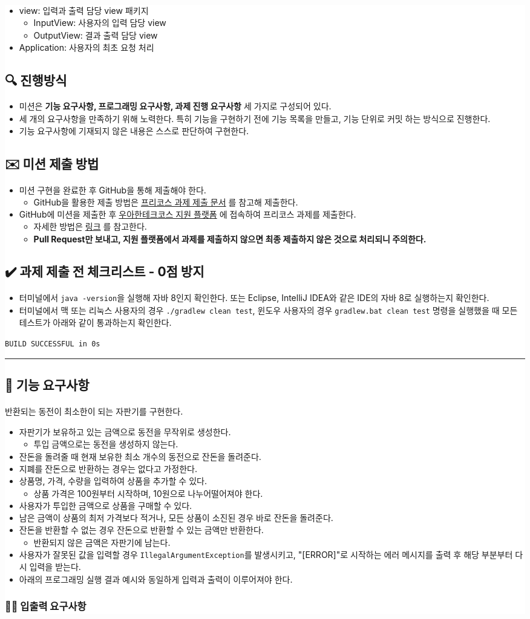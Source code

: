 - view: 입력과 출력 담당 view 패키지
  - InputView: 사용자의 입력 담당 view
  - OutputView: 결과 출력 담당 view
- Application: 사용자의 최초 요청 처리


## 🔍 진행방식

- 미션은 **기능 요구사항, 프로그래밍 요구사항, 과제 진행 요구사항** 세 가지로 구성되어 있다.
- 세 개의 요구사항을 만족하기 위해 노력한다. 특히 기능을 구현하기 전에 기능 목록을 만들고, 기능 단위로 커밋 하는 방식으로 진행한다.
- 기능 요구사항에 기재되지 않은 내용은 스스로 판단하여 구현한다.

## ✉️ 미션 제출 방법

- 미션 구현을 완료한 후 GitHub을 통해 제출해야 한다.
   - GitHub을 활용한 제출 방법은 [프리코스 과제 제출 문서](https://github.com/woowacourse/woowacourse-docs/tree/master/precourse) 를 참고해 제출한다.
- GitHub에 미션을 제출한 후 [우아한테크코스 지원 플랫폼](https://apply.techcourse.co.kr) 에 접속하여 프리코스 과제를 제출한다.
   - 자세한 방법은 [링크](https://github.com/woowacourse/woowacourse-docs/tree/master/precourse#제출-가이드) 를 참고한다.
   - **Pull Request만 보내고, 지원 플랫폼에서 과제를 제출하지 않으면 최종 제출하지 않은 것으로 처리되니 주의한다.**

## ✔️ 과제 제출 전 체크리스트 - 0점 방지

- 터미널에서 `java -version`을 실행해 자바 8인지 확인한다. 또는 Eclipse, IntelliJ IDEA와 같은 IDE의 자바 8로 실행하는지 확인한다.
- 터미널에서 맥 또는 리눅스 사용자의 경우 `./gradlew clean test`, 윈도우 사용자의 경우 `gradlew.bat clean test` 명령을 실행했을 때 모든 테스트가 아래와 같이 통과하는지 확인한다.

```
BUILD SUCCESSFUL in 0s
```

---

## 🚀 기능 요구사항

반환되는 동전이 최소한이 되는 자판기를 구현한다.

- 자판기가 보유하고 있는 금액으로 동전을 무작위로 생성한다.
   - 투입 금액으로는 동전을 생성하지 않는다.
- 잔돈을 돌려줄 때 현재 보유한 최소 개수의 동전으로 잔돈을 돌려준다.
- 지폐를 잔돈으로 반환하는 경우는 없다고 가정한다.
- 상품명, 가격, 수량을 입력하여 상품을 추가할 수 있다.
   - 상품 가격은 100원부터 시작하며, 10원으로 나누어떨어져야 한다.
- 사용자가 투입한 금액으로 상품을 구매할 수 있다.
- 남은 금액이 상품의 최저 가격보다 적거나, 모든 상품이 소진된 경우 바로 잔돈을 돌려준다.
- 잔돈을 반환할 수 없는 경우 잔돈으로 반환할 수 있는 금액만 반환한다.
   - 반환되지 않은 금액은 자판기에 남는다.
- 사용자가 잘못된 값을 입력할 경우 `IllegalArgumentException`를 발생시키고, "[ERROR]"로 시작하는 에러 메시지를 출력 후 해당 부분부터 다시 입력을 받는다.
- 아래의 프로그래밍 실행 결과 예시와 동일하게 입력과 출력이 이루어져야 한다.

### ✍🏻 입출력 요구사항
